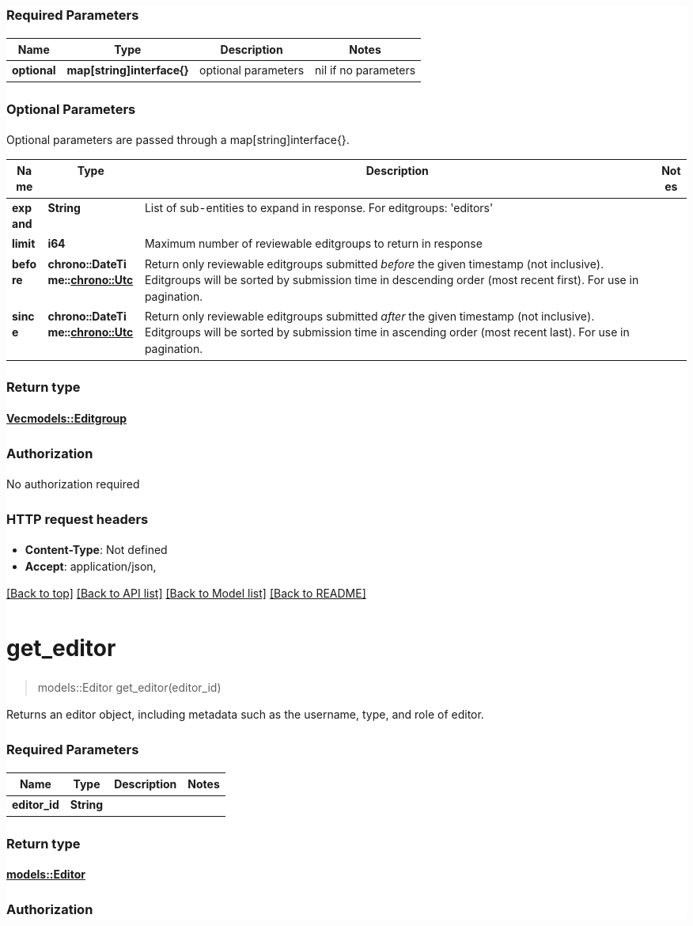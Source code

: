 ### Required Parameters

Name | Type | Description  | Notes
------------- | ------------- | ------------- | -------------
 **optional** | **map[string]interface{}** | optional parameters | nil if no parameters

### Optional Parameters
Optional parameters are passed through a map[string]interface{}.

Name | Type | Description  | Notes
------------- | ------------- | ------------- | -------------
 **expand** | **String**| List of sub-entities to expand in response. For editgroups: 'editors' | 
 **limit** | **i64**| Maximum number of reviewable editgroups to return in response | 
 **before** | **chrono::DateTime::<chrono::Utc>**| Return only reviewable editgroups submitted *before* the given timestamp (not inclusive). Editgroups will be sorted by submission time in descending order (most recent first). For use in pagination.  | 
 **since** | **chrono::DateTime::<chrono::Utc>**| Return only reviewable editgroups submitted *after* the given timestamp (not inclusive). Editgroups will be sorted by submission time in ascending order (most recent last). For use in pagination.  | 

### Return type

[**Vec<models::Editgroup>**](editgroup.md)

### Authorization

No authorization required

### HTTP request headers

 - **Content-Type**: Not defined
 - **Accept**: application/json, 

[[Back to top]](#) [[Back to API list]](../README.md#documentation-for-api-endpoints) [[Back to Model list]](../README.md#documentation-for-models) [[Back to README]](../README.md)

# **get_editor**
> models::Editor get_editor(editor_id)


Returns an editor object, including metadata such as the username, type, and role of editor. 

### Required Parameters

Name | Type | Description  | Notes
------------- | ------------- | ------------- | -------------
  **editor_id** | **String**|  | 

### Return type

[**models::Editor**](editor.md)

### Authorization
